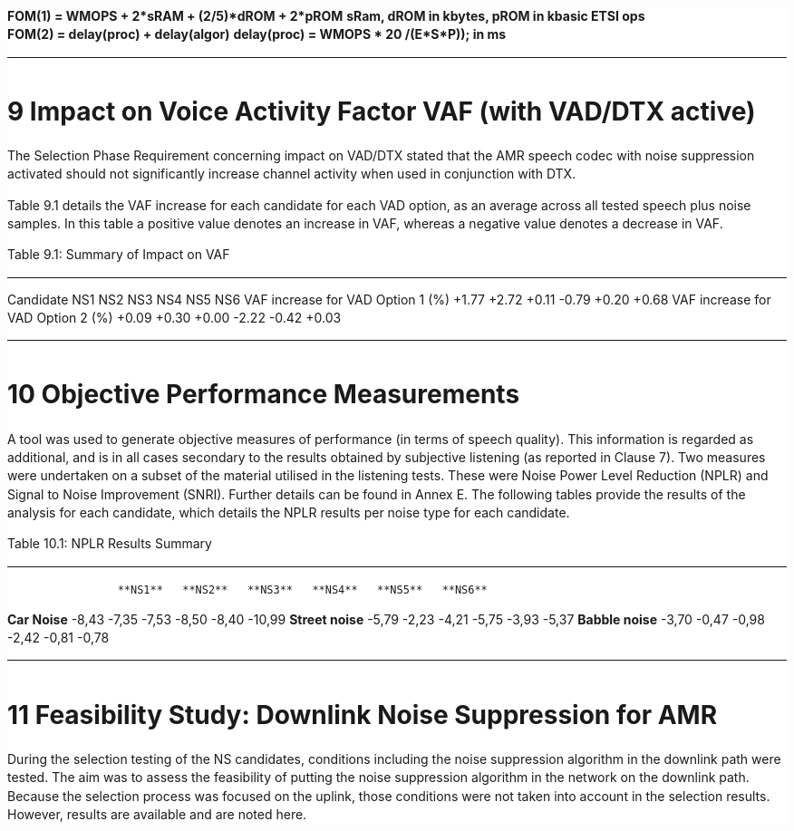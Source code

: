   **FOM(1) = WMOPS + 2\*sRAM + (2/5)\*dROM + 2\*pROM**                **sRam, dROM in kbytes, pROM in kbasic ETSI ops**                                                                                                                        
  **FOM(2) = delay(proc) + delay(algor)**                                                                                 **delay(proc) = WMOPS \* 20 /(E\*S\*P)); in ms**                                                                     
  ------------------------------------------------------ ------------ --------------------------------------------------- -------------------------------------------------- ------------ --------------- ------------ -- ----------------- -- --

9 Impact on Voice Activity Factor VAF (with VAD/DTX active)
===========================================================

The Selection Phase Requirement concerning impact on VAD/DTX stated that
the AMR speech codec with noise suppression activated should not
significantly increase channel activity when used in conjunction with
DTX.

Table 9.1 details the VAF increase for each candidate for each VAD
option, as an average across all tested speech plus noise samples. In
this table a positive value denotes an increase in VAF, whereas a
negative value denotes a decrease in VAF.

Table 9.1: Summary of Impact on VAF

  ----------------------------------- ------- ------- ------- ------- ------- -------
  Candidate                           NS1     NS2     NS3     NS4     NS5     NS6
  VAF increase for VAD Option 1 (%)   +1.77   +2.72   +0.11   -0.79   +0.20   +0.68
  VAF increase for VAD Option 2 (%)   +0.09   +0.30   +0.00   -2.22   -0.42   +0.03
  ----------------------------------- ------- ------- ------- ------- ------- -------

10 Objective Performance Measurements
=====================================

A tool was used to generate objective measures of performance (in terms
of speech quality). This information is regarded as additional, and is
in all cases secondary to the results obtained by subjective listening
(as reported in Clause 7). Two measures were undertaken on a subset of
the material utilised in the listening tests. These were Noise Power
Level Reduction (NPLR) and Signal to Noise Improvement (SNRI). Further
details can be found in Annex E. The following tables provide the
results of the analysis for each candidate, which details the NPLR
results per noise type for each candidate.

Table 10.1: NPLR Results Summary

  ------------------ --------- --------- --------- --------- --------- ---------
                     **NS1**   **NS2**   **NS3**   **NS4**   **NS5**   **NS6**
  **Car Noise**      -8,43     -7,35     -7,53     -8,50     -8,40     -10,99
  **Street noise**   -5,79     -2,23     -4,21     -5,75     -3,93     -5,37
  **Babble noise**   -3,70     -0,47     -0,98     -2,42     -0,81     -0,78
  ------------------ --------- --------- --------- --------- --------- ---------

11 Feasibility Study: Downlink Noise Suppression for AMR
========================================================

During the selection testing of the NS candidates, conditions including
the noise suppression algorithm in the downlink path were tested. The
aim was to assess the feasibility of putting the noise suppression
algorithm in the network on the downlink path. Because the selection
process was focused on the uplink, those conditions were not taken into
account in the selection results. However, results are available and are
noted here.
